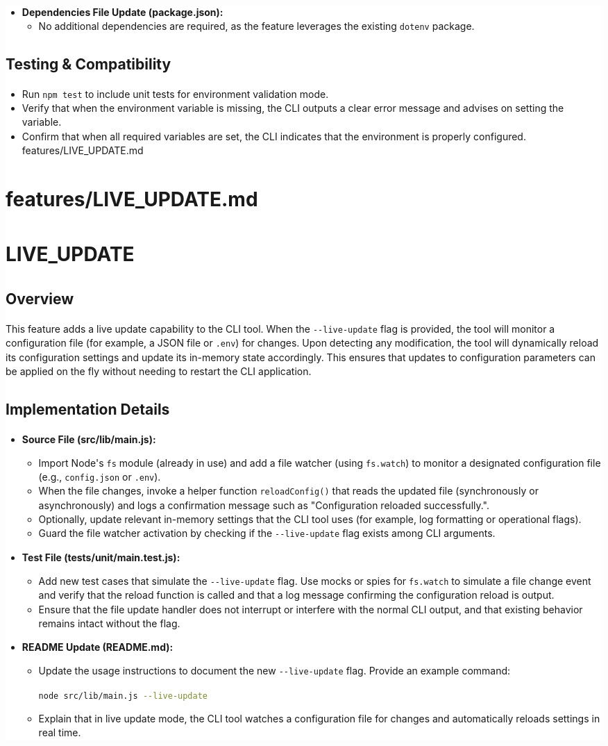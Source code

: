- **Dependencies File Update (package.json):**
  - No additional dependencies are required, as the feature leverages the existing `dotenv` package.

## Testing & Compatibility
- Run `npm test` to include unit tests for environment validation mode.
- Verify that when the environment variable is missing, the CLI outputs a clear error message and advises on setting the variable.
- Confirm that when all required variables are set, the CLI indicates that the environment is properly configured.
features/LIVE_UPDATE.md
# features/LIVE_UPDATE.md
# LIVE_UPDATE

## Overview
This feature adds a live update capability to the CLI tool. When the `--live-update` flag is provided, the tool will monitor a configuration file (for example, a JSON file or `.env`) for changes. Upon detecting any modification, the tool will dynamically reload its configuration settings and update its in-memory state accordingly. This ensures that updates to configuration parameters can be applied on the fly without needing to restart the CLI application.

## Implementation Details
- **Source File (src/lib/main.js):**
  - Import Node's `fs` module (already in use) and add a file watcher (using `fs.watch`) to monitor a designated configuration file (e.g., `config.json` or `.env`).
  - When the file changes, invoke a helper function `reloadConfig()` that reads the updated file (synchronously or asynchronously) and logs a confirmation message such as "Configuration reloaded successfully.".
  - Optionally, update relevant in-memory settings that the CLI tool uses (for example, log formatting or operational flags).
  - Guard the file watcher activation by checking if the `--live-update` flag exists among CLI arguments.

- **Test File (tests/unit/main.test.js):**
  - Add new test cases that simulate the `--live-update` flag. Use mocks or spies for `fs.watch` to simulate a file change event and verify that the reload function is called and that a log message confirming the configuration reload is output.
  - Ensure that the file update handler does not interrupt or interfere with the normal CLI output, and that existing behavior remains intact without the flag.

- **README Update (README.md):**
  - Update the usage instructions to document the new `--live-update` flag. Provide an example command:
    ```bash
    node src/lib/main.js --live-update
    ```
  - Explain that in live update mode, the CLI tool watches a configuration file for changes and automatically reloads settings in real time.
